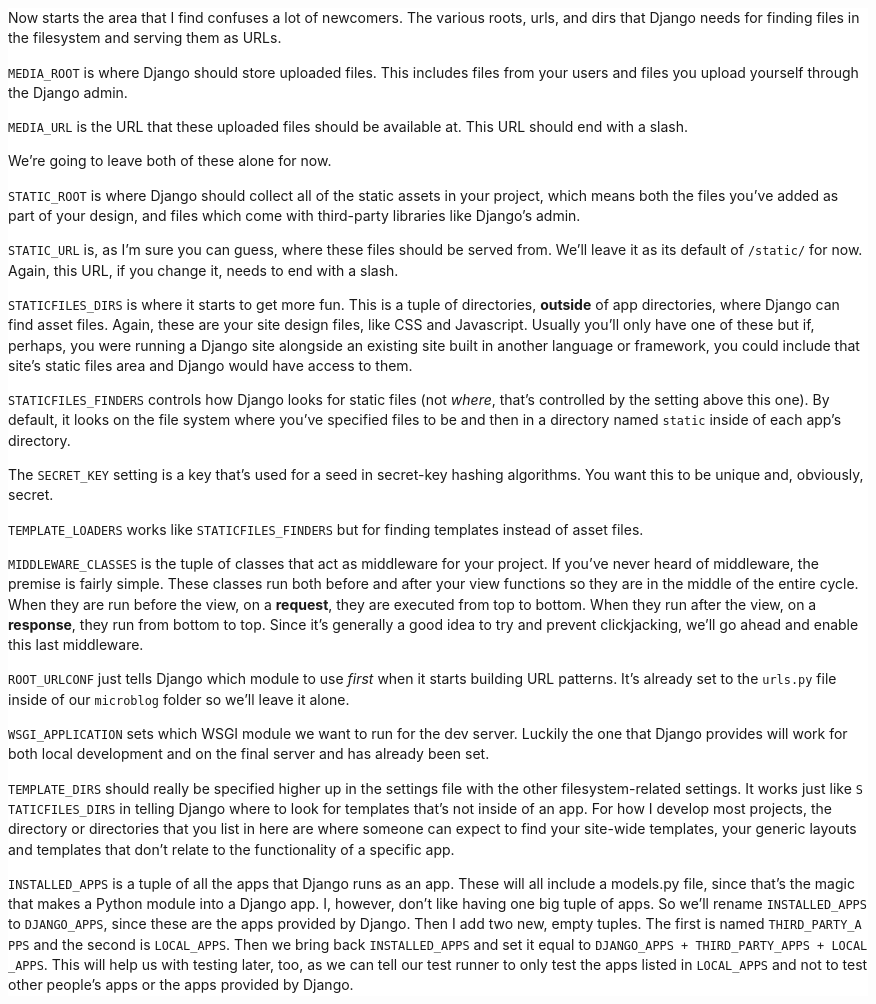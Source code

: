 Now starts the area that I find confuses a lot of newcomers. The various roots, urls, and dirs that Django needs for finding files in the filesystem and serving them as URLs.

`MEDIA_ROOT` is where Django should store uploaded files. This includes files from your users and files you upload yourself through the Django admin.

`MEDIA_URL` is the URL that these uploaded files should be available at. This URL should end with a slash.

We’re going to leave both of these alone for now.

`STATIC_ROOT` is where Django should collect all of the static assets in your project, which means both the files you’ve added as part of your design, and files which come with third-party libraries like Django’s admin.

`STATIC_URL` is, as I’m sure you can guess, where these files should be served from. We’ll leave it as its default of `/static/` for now. Again, this URL, if you change it, needs to end with a slash.

`STATICFILES_DIRS` is where it starts to get more fun. This is a tuple of directories, **outside** of app directories, where Django can find asset files. Again, these are your site design files, like CSS and Javascript. Usually you’ll only have one of these but if, perhaps, you were running a Django site alongside an existing site built in another language or framework, you could include that site’s static files area and Django would have access to them.

`STATICFILES_FINDERS` controls how Django looks for static files (not _where_, that’s controlled by the setting above this one). By default, it looks on the file system where you’ve specified files to be and then in a directory named `static` inside of each app’s directory.

The `SECRET_KEY` setting is a key that’s used for a seed in secret-key hashing algorithms. You want this to be unique and, obviously, secret.

`TEMPLATE_LOADERS` works like `STATICFILES_FINDERS` but for finding templates instead of asset files.

`MIDDLEWARE_CLASSES` is the tuple of classes that act as middleware for your project. If you’ve never heard of middleware, the premise is fairly simple. These classes run both before and after your view functions so they are in the middle of the entire cycle. When they are run before the view, on a **request**, they are executed from top to bottom. When they run after the view, on a **response**, they run from bottom to top. Since it’s generally a good idea to try and prevent clickjacking, we’ll go ahead and enable this last middleware.

`ROOT_URLCONF` just tells Django which module to use _first_ when it starts building URL patterns. It’s already set to the `urls.py` file inside of our `microblog` folder so we’ll leave it alone.

`WSGI_APPLICATION` sets which WSGI module we want to run for the dev server. Luckily the one that Django provides will work for both local development and on the final server and has already been set.

`TEMPLATE_DIRS` should really be specified higher up in the settings file with the other filesystem-related settings. It works just like `STATICFILES_DIRS` in telling Django where to look for templates that’s not inside of an app. For how I develop most projects, the directory or directories that you list in here are where someone can expect to find your site-wide templates, your generic layouts and templates that don’t relate to the functionality of a specific app.

`INSTALLED_APPS` is a tuple of all the apps that Django runs as an app. These will all include a models.py file, since that’s the magic that makes a Python module into a Django app. I, however, don’t like having one big tuple of apps. So we’ll rename `INSTALLED_APPS` to `DJANGO_APPS`, since these are the apps provided by Django. Then I add two new, empty tuples. The first is named `THIRD_PARTY_APPS` and the second is `LOCAL_APPS`. Then we bring back `INSTALLED_APPS` and set it equal to `DJANGO_APPS + THIRD_PARTY_APPS + LOCAL_APPS`. This will help us with testing later, too, as we can tell our test runner to only test the apps listed in `LOCAL_APPS` and not to test other people’s apps or the apps provided by Django.
